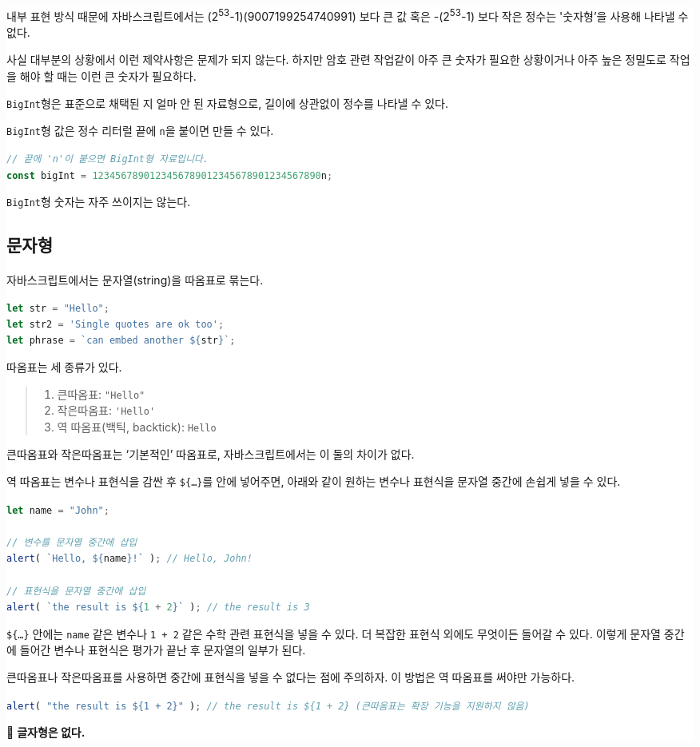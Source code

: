 내부 표현 방식 때문에 자바스크립트에서는 (2<sup>53</sup>-1)(9007199254740991) 보다 큰 값 혹은 -(2<sup>53</sup>-1) 보다 작은 정수는 '숫자형’을 사용해 나타낼 수 없다.

사실 대부분의 상황에서 이런 제약사항은 문제가 되지 않는다. 하지만 암호 관련 작업같이 아주 큰 숫자가 필요한 상황이거나 아주 높은 정밀도로 작업을 해야 할 때는 이런 큰 숫자가 필요하다.

`BigInt`형은 표준으로 채택된 지 얼마 안 된 자료형으로, 길이에 상관없이 정수를 나타낼 수 있다.

`BigInt`형 값은 정수 리터럴 끝에 `n`을 붙이면 만들 수 있다.

```javascript
// 끝에 'n'이 붙으면 BigInt형 자료입니다.
const bigInt = 1234567890123456789012345678901234567890n;
```

`BigInt`형 숫자는 자주 쓰이지는 않는다.



## 문자형

자바스크립트에서는 문자열(string)을 따옴표로 묶는다.

```javascript
let str = "Hello";
let str2 = 'Single quotes are ok too';
let phrase = `can embed another ${str}`;
```

따옴표는 세 종류가 있다.

> 1. 큰따옴표: `"Hello"`
> 2. 작은따옴표: `'Hello'`
> 3. 역 따옴표(백틱, backtick): ``Hello``

큰따옴표와 작은따옴표는 ‘기본적인’ 따옴표로, 자바스크립트에서는 이 둘의 차이가 없다.

역 따옴표는 변수나 표현식을 감싼 후 `${…}`를 안에 넣어주면, 아래와 같이 원하는 변수나 표현식을 문자열 중간에 손쉽게 넣을 수 있다.

```javascript
let name = "John";

// 변수를 문자열 중간에 삽입
alert( `Hello, ${name}!` ); // Hello, John!

// 표현식을 문자열 중간에 삽입
alert( `the result is ${1 + 2}` ); // the result is 3
```

`${…}` 안에는 `name` 같은 변수나 `1 + 2` 같은 수학 관련 표현식을 넣을 수 있다. 더 복잡한 표현식 외에도 무엇이든 들어갈 수 있다. 이렇게 문자열 중간에 들어간 변수나 표현식은 평가가 끝난 후 문자열의 일부가 된다.

큰따옴표나 작은따옴표를 사용하면 중간에 표현식을 넣을 수 없다는 점에 주의하자. 이 방법은 역 따옴표를 써야만 가능하다.

```javascript
alert( "the result is ${1 + 2}" ); // the result is ${1 + 2} (큰따옴표는 확장 기능을 지원하지 않음)
```



📌 **글자형은 없다.**
